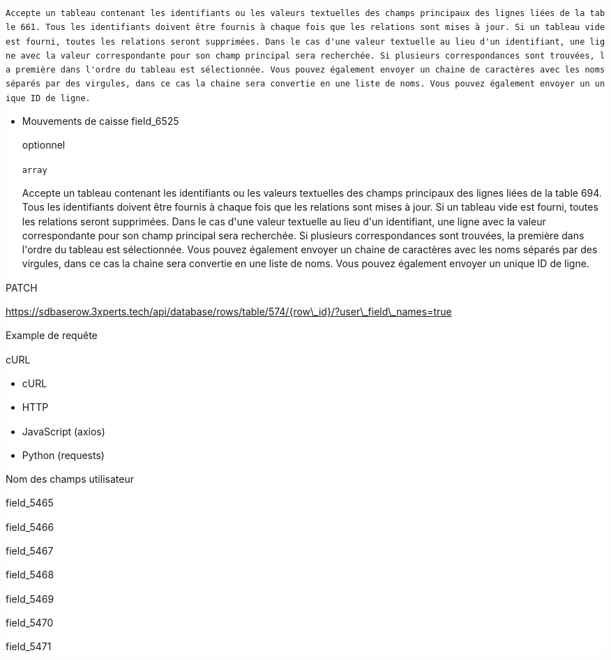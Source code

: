     Accepte un tableau contenant les identifiants ou les valeurs textuelles des champs principaux des lignes liées de la table 661. Tous les identifiants doivent être fournis à chaque fois que les relations sont mises à jour. Si un tableau vide est fourni, toutes les relations seront supprimées. Dans le cas d'une valeur textuelle au lieu d'un identifiant, une ligne avec la valeur correspondante pour son champ principal sera recherchée. Si plusieurs correspondances sont trouvées, la première dans l'ordre du tableau est sélectionnée. Vous pouvez également envoyer un chaine de caractères avec les noms séparés par des virgules, dans ce cas la chaine sera convertie en une liste de noms. Vous pouvez également envoyer un unique ID de ligne.
    
*   Mouvements de caisse field\_6525
    
    optionnel
    
    `array`
    
    Accepte un tableau contenant les identifiants ou les valeurs textuelles des champs principaux des lignes liées de la table 694. Tous les identifiants doivent être fournis à chaque fois que les relations sont mises à jour. Si un tableau vide est fourni, toutes les relations seront supprimées. Dans le cas d'une valeur textuelle au lieu d'un identifiant, une ligne avec la valeur correspondante pour son champ principal sera recherchée. Si plusieurs correspondances sont trouvées, la première dans l'ordre du tableau est sélectionnée. Vous pouvez également envoyer un chaine de caractères avec les noms séparés par des virgules, dans ce cas la chaine sera convertie en une liste de noms. Vous pouvez également envoyer un unique ID de ligne.
    





PATCH

https://sdbaserow.3xperts.tech/api/database/rows/table/574/{row\_id}/?user\_field\_names=true

Example de requête





cURL

*   cURL
    
*   HTTP
    
*   JavaScript (axios)
    
*   Python (requests)
    

Nom des champs utilisateur

field\_5465

field\_5466

field\_5467

field\_5468

field\_5469

field\_5470

field\_5471

